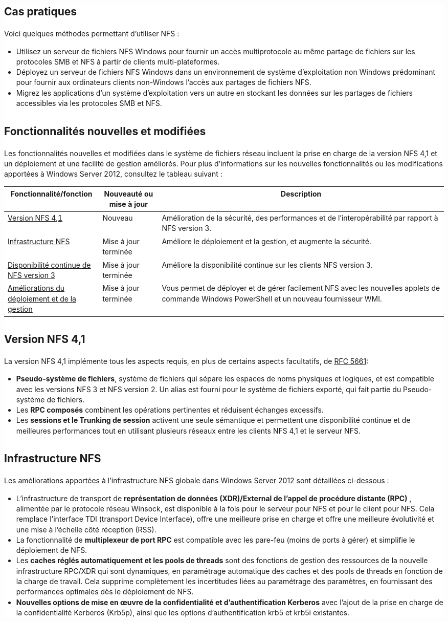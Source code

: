 ## <a name="practical-applications"></a>Cas pratiques

Voici quelques méthodes permettant d’utiliser NFS :

- Utilisez un serveur de fichiers NFS Windows pour fournir un accès multiprotocole au même partage de fichiers sur les protocoles SMB et NFS à partir de clients multi-plateformes.
- Déployez un serveur de fichiers NFS Windows dans un environnement de système d’exploitation non Windows prédominant pour fournir aux ordinateurs clients non-Windows l’accès aux partages de fichiers NFS.
- Migrez les applications d’un système d’exploitation vers un autre en stockant les données sur les partages de fichiers accessibles via les protocoles SMB et NFS.

## <a name="new-and-changed-functionality"></a>Fonctionnalités nouvelles et modifiées

Les fonctionnalités nouvelles et modifiées dans le système de fichiers réseau incluent la prise en charge de la version NFS 4,1 et un déploiement et une facilité de gestion améliorés. Pour plus d’informations sur les nouvelles fonctionnalités ou les modifications apportées à Windows Server 2012, consultez le tableau suivant :

|Fonctionnalité/fonction|Nouveauté ou mise à jour|Description|
|---|---|---|
|[Version NFS 4,1](#nfs-version-41)|Nouveau|Amélioration de la sécurité, des performances et de l’interopérabilité par rapport à NFS version 3.|
|[Infrastructure NFS](#nfs-infrastructure)|Mise à jour terminée|Améliore le déploiement et la gestion, et augmente la sécurité.|
|[Disponibilité continue de NFS version 3](#nfs-version-3-continuous-availability)|Mise à jour terminée|Améliore la disponibilité continue sur les clients NFS version 3.|
|[Améliorations du déploiement et de la gestion](#deployment-and-manageability-improvements)|Mise à jour terminée|Vous permet de déployer et de gérer facilement NFS avec les nouvelles applets de commande Windows PowerShell et un nouveau fournisseur WMI.|

## <a name="nfs-version-41"></a>Version NFS 4,1

La version NFS 4,1 implémente tous les aspects requis, en plus de certains aspects facultatifs, de [RFC 5661](https://tools.ietf.org/html/rfc5661):

- **Pseudo-système de fichiers**, système de fichiers qui sépare les espaces de noms physiques et logiques, et est compatible avec les versions NFS 3 et NFS version 2. Un alias est fourni pour le système de fichiers exporté, qui fait partie du Pseudo-système de fichiers.
- Les **RPC composés** combinent les opérations pertinentes et réduisent échanges excessifs.
- Les **sessions et le Trunking de session** activent une seule sémantique et permettent une disponibilité continue et de meilleures performances tout en utilisant plusieurs réseaux entre les clients NFS 4,1 et le serveur NFS.

## <a name="nfs-infrastructure"></a>Infrastructure NFS

Les améliorations apportées à l’infrastructure NFS globale dans Windows Server 2012 sont détaillées ci-dessous :

- L’infrastructure de transport de **représentation de données (XDR)/External de l’appel de procédure distante (RPC)** , alimentée par le protocole réseau Winsock, est disponible à la fois pour le serveur pour NFS et pour le client pour NFS. Cela remplace l’interface TDI (transport Device Interface), offre une meilleure prise en charge et offre une meilleure évolutivité et une mise à l’échelle côté réception (RSS).
- La fonctionnalité de **multiplexeur de port RPC** est compatible avec les pare-feu (moins de ports à gérer) et simplifie le déploiement de NFS.
- Les **caches réglés automatiquement et les pools de threads** sont des fonctions de gestion des ressources de la nouvelle infrastructure RPC/XDR qui sont dynamiques, en paramétrage automatique des caches et des pools de threads en fonction de la charge de travail. Cela supprime complètement les incertitudes liées au paramétrage des paramètres, en fournissant des performances optimales dès le déploiement de NFS.
- **Nouvelles options de mise en œuvre de la confidentialité et d’authentification Kerberos** avec l’ajout de la prise en charge de la confidentialité Kerberos (Krb5p), ainsi que les options d’authentification krb5 et krb5i existantes.